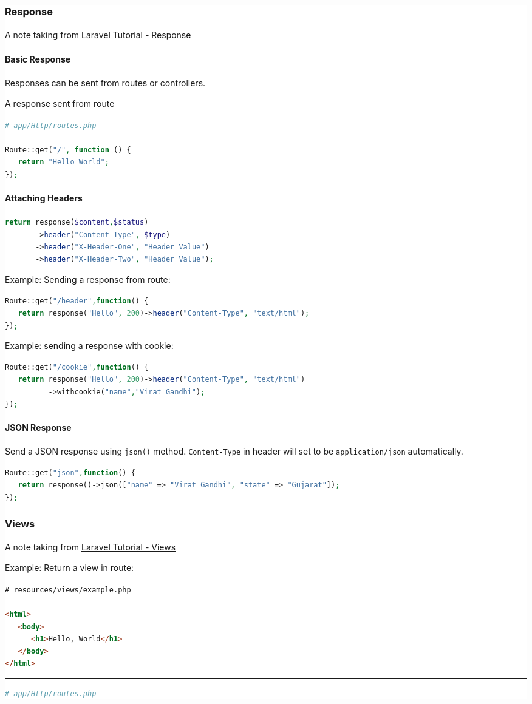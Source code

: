 ### Response
A note taking from [Laravel Tutorial - Response](https://www.tutorialspoint.com/laravel/laravel_response.htm)

#### Basic Response
Responses can be sent from routes or controllers.

A response sent from route
```php
# app/Http/routes.php

Route::get("/", function () {
   return "Hello World";
});
```

#### Attaching Headers
```php
return response($content,$status)
       ->header("Content-Type", $type)
       ->header("X-Header-One", "Header Value")
       ->header("X-Header-Two", "Header Value");
```

Example: Sending a response from route:
```php
Route::get("/header",function() {
   return response("Hello", 200)->header("Content-Type", "text/html");
});
```

Example: sending a response with cookie:
```php
Route::get("/cookie",function() {
   return response("Hello", 200)->header("Content-Type", "text/html")
          ->withcookie("name","Virat Gandhi");
});
```

#### JSON Response
Send a JSON response using `json()` method.
`Content-Type` in header will set to be `application/json` automatically.

```php
Route::get("json",function() {
   return response()->json(["name" => "Virat Gandhi", "state" => "Gujarat"]);
});
```

### Views
A note taking from [Laravel Tutorial - Views](https://www.tutorialspoint.com/laravel/laravel_views.htm)

Example: Return a view in route:
```html
# resources/views/example.php

<html>
   <body>
      <h1>Hello, World</h1>
   </body>
</html>
```
---
```php
# app/Http/routes.php

```